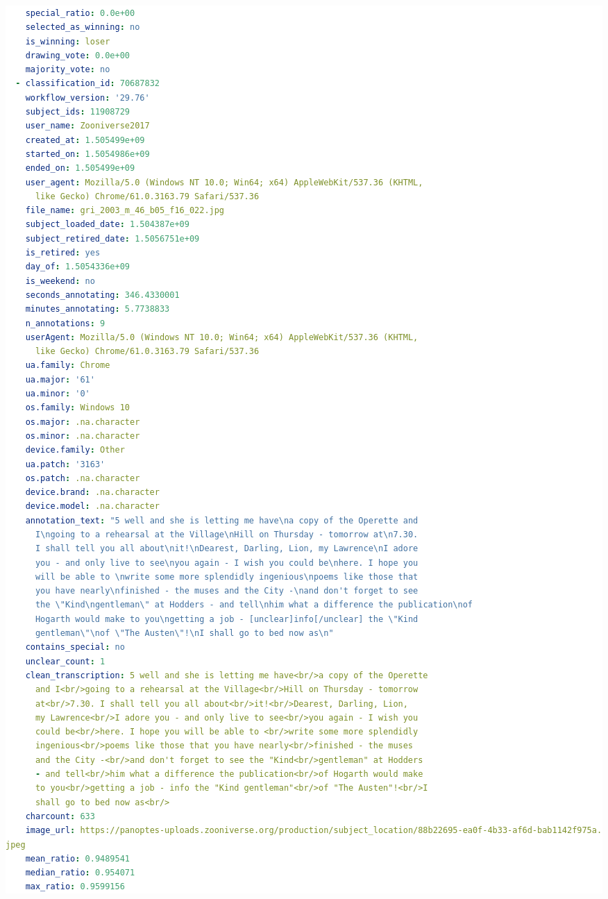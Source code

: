 ```yaml
    special_ratio: 0.0e+00
    selected_as_winning: no
    is_winning: loser
    drawing_vote: 0.0e+00
    majority_vote: no
  - classification_id: 70687832
    workflow_version: '29.76'
    subject_ids: 11908729
    user_name: Zooniverse2017
    created_at: 1.505499e+09
    started_on: 1.5054986e+09
    ended_on: 1.505499e+09
    user_agent: Mozilla/5.0 (Windows NT 10.0; Win64; x64) AppleWebKit/537.36 (KHTML,
      like Gecko) Chrome/61.0.3163.79 Safari/537.36
    file_name: gri_2003_m_46_b05_f16_022.jpg
    subject_loaded_date: 1.504387e+09
    subject_retired_date: 1.5056751e+09
    is_retired: yes
    day_of: 1.5054336e+09
    is_weekend: no
    seconds_annotating: 346.4330001
    minutes_annotating: 5.7738833
    n_annotations: 9
    userAgent: Mozilla/5.0 (Windows NT 10.0; Win64; x64) AppleWebKit/537.36 (KHTML,
      like Gecko) Chrome/61.0.3163.79 Safari/537.36
    ua.family: Chrome
    ua.major: '61'
    ua.minor: '0'
    os.family: Windows 10
    os.major: .na.character
    os.minor: .na.character
    device.family: Other
    ua.patch: '3163'
    os.patch: .na.character
    device.brand: .na.character
    device.model: .na.character
    annotation_text: "5 well and she is letting me have\na copy of the Operette and
      I\ngoing to a rehearsal at the Village\nHill on Thursday - tomorrow at\n7.30.
      I shall tell you all about\nit!\nDearest, Darling, Lion, my Lawrence\nI adore
      you - and only live to see\nyou again - I wish you could be\nhere. I hope you
      will be able to \nwrite some more splendidly ingenious\npoems like those that
      you have nearly\nfinished - the muses and the City -\nand don't forget to see
      the \"Kind\ngentleman\" at Hodders - and tell\nhim what a difference the publication\nof
      Hogarth would make to you\ngetting a job - [unclear]info[/unclear] the \"Kind
      gentleman\"\nof \"The Austen\"!\nI shall go to bed now as\n"
    contains_special: no
    unclear_count: 1
    clean_transcription: 5 well and she is letting me have<br/>a copy of the Operette
      and I<br/>going to a rehearsal at the Village<br/>Hill on Thursday - tomorrow
      at<br/>7.30. I shall tell you all about<br/>it!<br/>Dearest, Darling, Lion,
      my Lawrence<br/>I adore you - and only live to see<br/>you again - I wish you
      could be<br/>here. I hope you will be able to <br/>write some more splendidly
      ingenious<br/>poems like those that you have nearly<br/>finished - the muses
      and the City -<br/>and don't forget to see the "Kind<br/>gentleman" at Hodders
      - and tell<br/>him what a difference the publication<br/>of Hogarth would make
      to you<br/>getting a job - info the "Kind gentleman"<br/>of "The Austen"!<br/>I
      shall go to bed now as<br/>
    charcount: 633
    image_url: https://panoptes-uploads.zooniverse.org/production/subject_location/88b22695-ea0f-4b33-af6d-bab1142f975a.jpeg
    mean_ratio: 0.9489541
    median_ratio: 0.954071
    max_ratio: 0.9599156
```